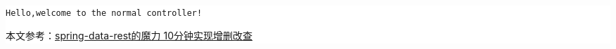 ```
Hello,welcome to the normal controller!
```

本文参考：[spring-data-rest的魔力 10分钟实现增删改查](https://www.cnblogs.com/demingblog/p/10599134.html)